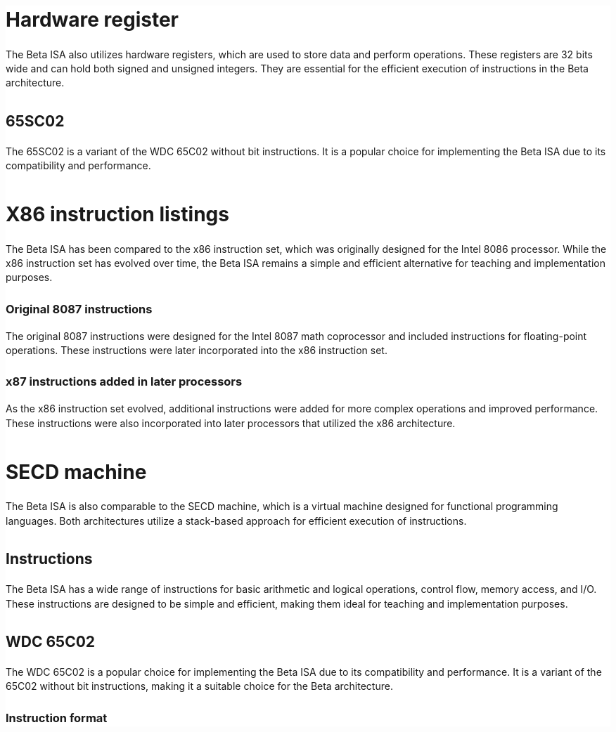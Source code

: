 # Hardware register

The Beta ISA also utilizes hardware registers, which are used to store data and perform operations. These registers are 32 bits wide and can hold both signed and unsigned integers. They are essential for the efficient execution of instructions in the Beta architecture.

## 65SC02

The 65SC02 is a variant of the WDC 65C02 without bit instructions. It is a popular choice for implementing the Beta ISA due to its compatibility and performance.

# X86 instruction listings

The Beta ISA has been compared to the x86 instruction set, which was originally designed for the Intel 8086 processor. While the x86 instruction set has evolved over time, the Beta ISA remains a simple and efficient alternative for teaching and implementation purposes.

### Original 8087 instructions

The original 8087 instructions were designed for the Intel 8087 math coprocessor and included instructions for floating-point operations. These instructions were later incorporated into the x86 instruction set.

### x87 instructions added in later processors

As the x86 instruction set evolved, additional instructions were added for more complex operations and improved performance. These instructions were also incorporated into later processors that utilized the x86 architecture.

# SECD machine

The Beta ISA is also comparable to the SECD machine, which is a virtual machine designed for functional programming languages. Both architectures utilize a stack-based approach for efficient execution of instructions.

## Instructions

The Beta ISA has a wide range of instructions for basic arithmetic and logical operations, control flow, memory access, and I/O. These instructions are designed to be simple and efficient, making them ideal for teaching and implementation purposes.

## WDC 65C02

The WDC 65C02 is a popular choice for implementing the Beta ISA due to its compatibility and performance. It is a variant of the 65C02 without bit instructions, making it a suitable choice for the Beta architecture.

### Instruction format
